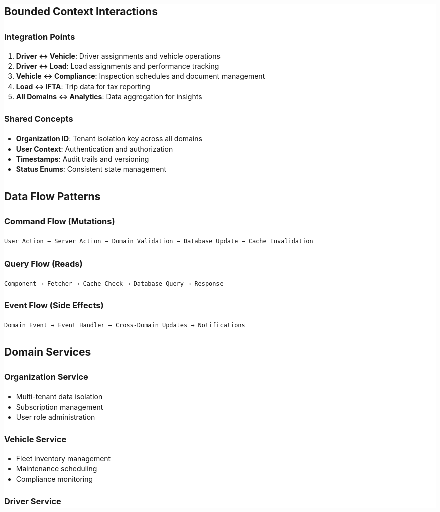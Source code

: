 ## Bounded Context Interactions

### Integration Points

1. **Driver ↔ Vehicle**: Driver assignments and vehicle operations
2. **Driver ↔ Load**: Load assignments and performance tracking
3. **Vehicle ↔ Compliance**: Inspection schedules and document management
4. **Load ↔ IFTA**: Trip data for tax reporting
5. **All Domains ↔ Analytics**: Data aggregation for insights

### Shared Concepts

- **Organization ID**: Tenant isolation key across all domains
- **User Context**: Authentication and authorization
- **Timestamps**: Audit trails and versioning
- **Status Enums**: Consistent state management

## Data Flow Patterns

### Command Flow (Mutations)

```
User Action → Server Action → Domain Validation → Database Update → Cache Invalidation
```

### Query Flow (Reads)

```
Component → Fetcher → Cache Check → Database Query → Response
```

### Event Flow (Side Effects)

```
Domain Event → Event Handler → Cross-Domain Updates → Notifications
```

## Domain Services

### Organization Service

- Multi-tenant data isolation
- Subscription management
- User role administration

### Vehicle Service

- Fleet inventory management
- Maintenance scheduling
- Compliance monitoring

### Driver Service
